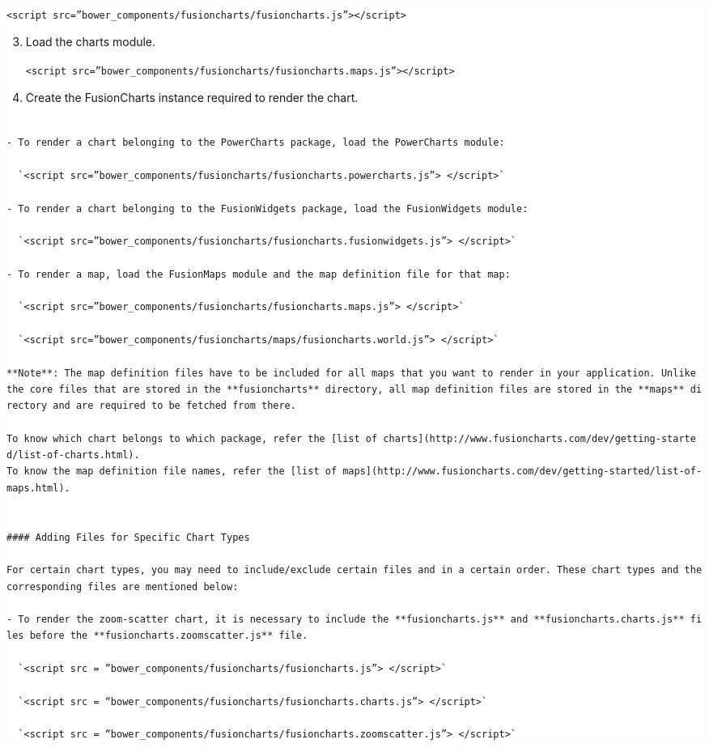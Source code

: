    `<script src=”bower_components/fusioncharts/fusioncharts.js”></script>`
   
3. Load the charts module.

   `<script src=”bower_components/fusioncharts/fusioncharts.maps.js”></script>`
   
4. Create the FusionCharts instance required to render the chart.

   ```
  <script>
	new FusionCharts({
		“type”: “column2d”,
		“width”: “500”,
		“height”: “300”,
		“dataFormat”: “json”,
		“dataSource”: {
			chart:{},
			data: [{value: 500}, {value: 600}, {value: 700}]
		}
	}).render(‘chartContainer’);
</script>
```

- To render a chart belonging to the PowerCharts package, load the PowerCharts module:

  `<script src=”bower_components/fusioncharts/fusioncharts.powercharts.js”> </script>`

- To render a chart belonging to the FusionWidgets package, load the FusionWidgets module:

  `<script src=”bower_components/fusioncharts/fusioncharts.fusionwidgets.js”> </script>`

- To render a map, load the FusionMaps module and the map definition file for that map:

  `<script src=”bower_components/fusioncharts/fusioncharts.maps.js”> </script>`
  
  `<script src=”bower_components/fusioncharts/maps/fusioncharts.world.js”> </script>`

**Note**: The map definition files have to be included for all maps that you want to render in your application. Unlike the core files that are stored in the **fusioncharts** directory, all map definition files are stored in the **maps** directory and are required to be fetched from there.

To know which chart belongs to which package, refer the [list of charts](http://www.fusioncharts.com/dev/getting-started/list-of-charts.html).
To know the map definition file names, refer the [list of maps](http://www.fusioncharts.com/dev/getting-started/list-of-maps.html).


#### Adding Files for Specific Chart Types

For certain chart types, you may need to include/exclude certain files and in a certain order. These chart types and the corresponding files are mentioned below:

- To render the zoom-scatter chart, it is necessary to include the **fusioncharts.js** and **fusioncharts.charts.js** files before the **fusioncharts.zoomscatter.js** file.

  `<script src = ”bower_components/fusioncharts/fusioncharts.js”> </script>`
  
  `<script src = “bower_components/fusioncharts/fusioncharts.charts.js”> </script>`
  
  `<script src = “bower_components/fusioncharts/fusioncharts.zoomscatter.js”> </script>`
